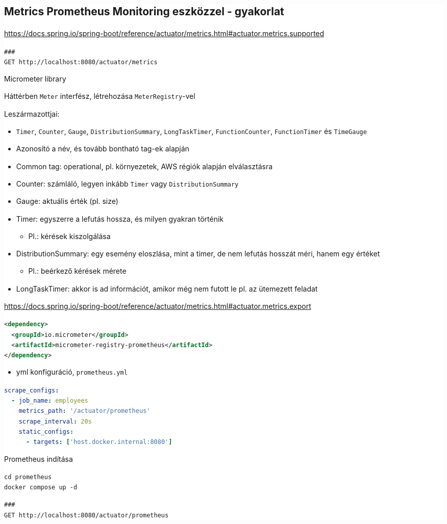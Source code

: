 ## Metrics Prometheus Monitoring eszközzel - gyakorlat

https://docs.spring.io/spring-boot/reference/actuator/metrics.html#actuator.metrics.supported

```http
###
GET http://localhost:8080/actuator/metrics
```

Micrometer library

Háttérben `Meter` interfész, létrehozása `MeterRegistry`-vel

Leszármazottjai:

* `Timer`, `Counter`, `Gauge`, `DistributionSummary`, `LongTaskTimer`, `FunctionCounter`, `FunctionTimer` és `TimeGauge`
* Azonosító a név, és tovább bontható tag-ek alapján
* Common tag: operational, pl. környezetek, AWS régiók alapján elválasztásra

* Counter: számláló, legyen inkább `Timer` vagy `DistributionSummary`
* Gauge: aktuális érték (pl. size)
* Timer: egyszerre a lefutás hossza, és milyen gyakran történik
    * Pl.: kérések kiszolgálása
* DistributionSummary: egy esemény eloszlása, mint a timer, de nem lefutás hosszát méri, hanem egy értéket
    * Pl.: beérkező kérések mérete
* LongTaskTimer: akkor is ad információt, amikor még nem futott le pl. az ütemezett feladat

https://docs.spring.io/spring-boot/reference/actuator/metrics.html#actuator.metrics.export

```xml
<dependency>
  <groupId>io.micrometer</groupId>
  <artifactId>micrometer-registry-prometheus</artifactId>
</dependency>
```

* yml konfiguráció, `prometheus.yml`

```yaml
scrape_configs:
  - job_name: employees
    metrics_path: '/actuator/prometheus'
    scrape_interval: 20s
    static_configs:
      - targets: ['host.docker.internal:8080']
```

Prometheus indítása

```shell
cd prometheus
docker compose up -d
```

```http
###
GET http://localhost:8080/actuator/prometheus
```
